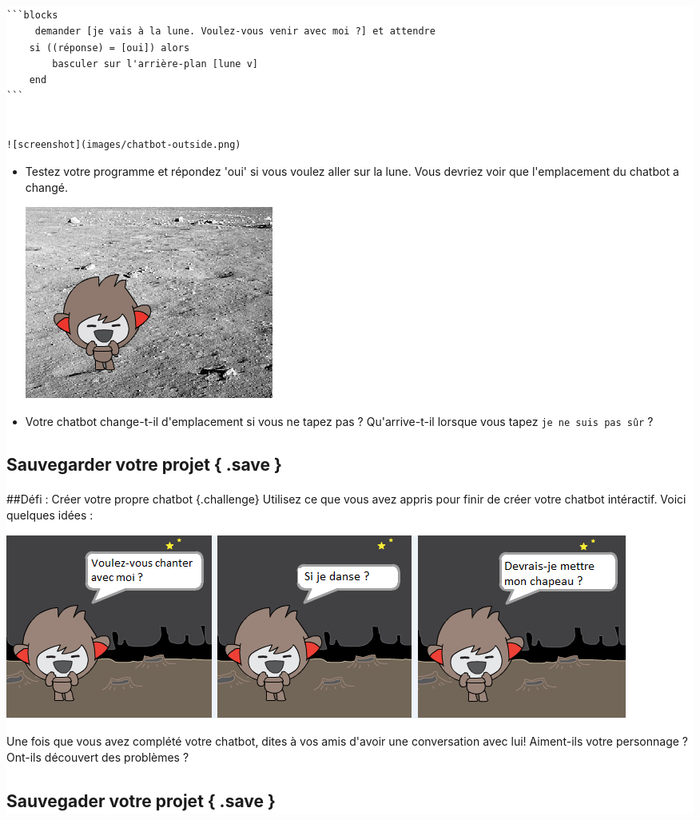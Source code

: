 	```blocks
		 demander [je vais à la lune. Voulez-vous venir avec moi ?] et attendre
		si ((réponse) = [oui]) alors
			basculer sur l'arrière-plan [lune v]
		end
	```


	![screenshot](images/chatbot-outside.png)

+ Testez votre programme et répondez 'oui' si vous voulez aller sur la lune. Vous devriez voir que l'emplacement du chatbot a changé.

	![screenshot](images/chatbot-backdrop.png)

+ Votre chatbot change-t-il d'emplacement si vous ne tapez pas ? Qu'arrive-t-il lorsque vous tapez ` je ne suis pas sûr ` ?

## Sauvegarder votre projet { .save }

##Défi : Créer votre propre chatbot {.challenge}
Utilisez ce que vous avez appris pour finir de créer votre chatbot intéractif. Voici quelques idées :

![screenshot](images/chatbot-ideas.png)

Une fois que vous avez complété votre chatbot, dites à vos amis d'avoir une conversation avec lui! Aiment-ils votre personnage ? Ont-ils découvert des problèmes ?

## Sauvegader votre projet { .save }
